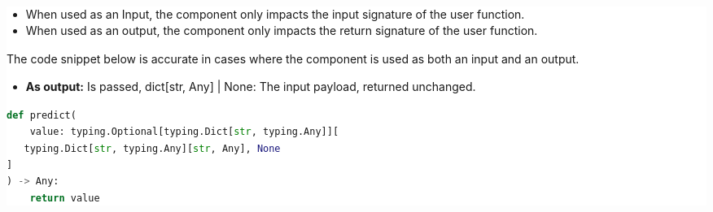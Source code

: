 - When used as an Input, the component only impacts the input signature of the user function.
- When used as an output, the component only impacts the return signature of the user function.

The code snippet below is accurate in cases where the component is used as both an input and an output.

- **As output:** Is passed, dict[str, Any] | None: The input payload, returned unchanged.


 ```python
 def predict(
     value: typing.Optional[typing.Dict[str, typing.Any]][
    typing.Dict[str, typing.Any][str, Any], None
]
 ) -> Any:
     return value
 ```
 
